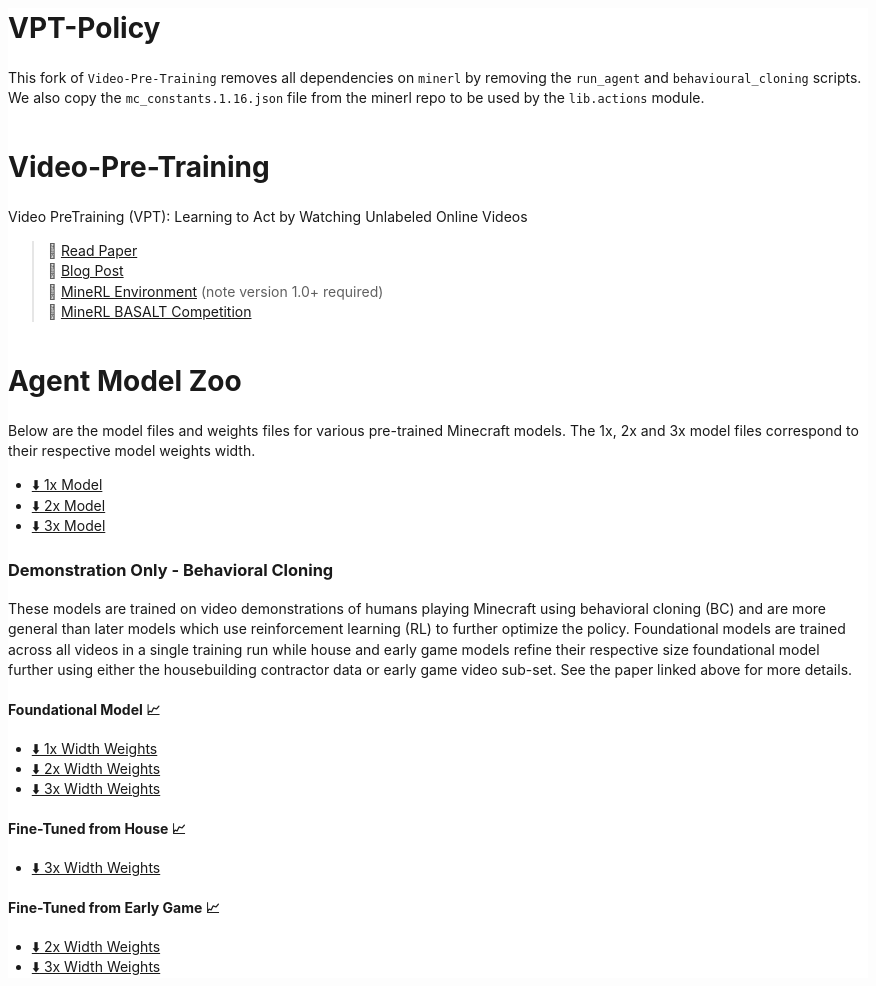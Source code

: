 # VPT-Policy

This fork of `Video-Pre-Training` removes all dependencies on `minerl` by removing the `run_agent` and `behavioural_cloning` scripts. We also copy the `mc_constants.1.16.json` file from the minerl repo to be used by the `lib.actions` module.

# Video-Pre-Training
Video PreTraining (VPT): Learning to Act by Watching Unlabeled Online Videos

> :page_facing_up: [Read Paper](https://cdn.openai.com/vpt/Paper.pdf) \
  :mega: [Blog Post](https://openai.com/blog/vpt) \
  :space_invader: [MineRL Environment](https://github.com/minerllabs/minerl) (note version 1.0+ required) \
  :checkered_flag: [MineRL BASALT Competition](https://www.aicrowd.com/challenges/neurips-2022-minerl-basalt-competition)

# Agent Model Zoo
Below are the model files and weights files for various pre-trained Minecraft models.
The 1x, 2x and 3x model files correspond to their respective model weights width.

* [:arrow_down: 1x Model](https://openaipublic.blob.core.windows.net/minecraft-rl/models/foundation-model-1x.model)
* [:arrow_down: 2x Model](https://openaipublic.blob.core.windows.net/minecraft-rl/models/2x.model)
* [:arrow_down: 3x Model](https://openaipublic.blob.core.windows.net/minecraft-rl/models/foundation-model-3x.model)

### Demonstration Only - Behavioral Cloning
These models are trained on video demonstrations of humans playing Minecraft
using behavioral cloning (BC) and are more general than later models which
use reinforcement learning (RL) to further optimize the policy.
Foundational models are trained across all videos in a single training run
while house and early game models refine their respective size foundational
model further using either the housebuilding contractor data or early game video
sub-set. See the paper linked above for more details.

#### Foundational Model :chart_with_upwards_trend:
  * [:arrow_down: 1x Width Weights](https://openaipublic.blob.core.windows.net/minecraft-rl/models/foundation-model-1x.weights)
  * [:arrow_down: 2x Width Weights](https://openaipublic.blob.core.windows.net/minecraft-rl/models/foundation-model-2x.weights)
  * [:arrow_down: 3x Width Weights](https://openaipublic.blob.core.windows.net/minecraft-rl/models/foundation-model-3x.weights)

#### Fine-Tuned from House :chart_with_upwards_trend:
  * [:arrow_down: 3x Width Weights](https://openaipublic.blob.core.windows.net/minecraft-rl/models/bc-house-3x.weights)

#### Fine-Tuned from Early Game :chart_with_upwards_trend:
  * [:arrow_down: 2x Width Weights](https://openaipublic.blob.core.windows.net/minecraft-rl/models/bc-early-game-2x.weights)
  * [:arrow_down: 3x Width Weights](https://openaipublic.blob.core.windows.net/minecraft-rl/models/bc-early-game-3x.weights)
